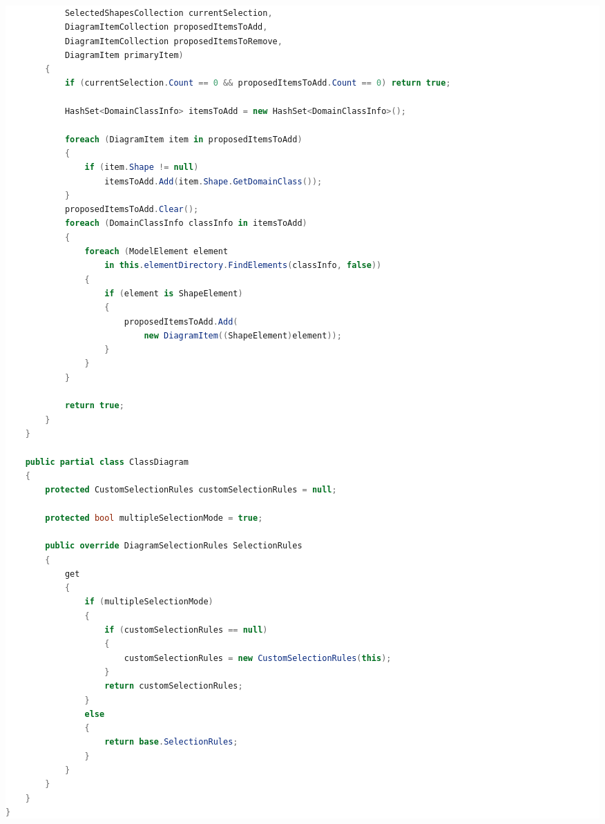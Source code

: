 ```c#  
            SelectedShapesCollection currentSelection,  
            DiagramItemCollection proposedItemsToAdd,  
            DiagramItemCollection proposedItemsToRemove,  
            DiagramItem primaryItem)  
        {  
            if (currentSelection.Count == 0 && proposedItemsToAdd.Count == 0) return true;  
  
            HashSet<DomainClassInfo> itemsToAdd = new HashSet<DomainClassInfo>();  
  
            foreach (DiagramItem item in proposedItemsToAdd)  
            {  
                if (item.Shape != null)  
                    itemsToAdd.Add(item.Shape.GetDomainClass());  
            }  
            proposedItemsToAdd.Clear();  
            foreach (DomainClassInfo classInfo in itemsToAdd)  
            {  
                foreach (ModelElement element  
                    in this.elementDirectory.FindElements(classInfo, false))  
                {  
                    if (element is ShapeElement)  
                    {  
                        proposedItemsToAdd.Add(  
                            new DiagramItem((ShapeElement)element));  
                    }  
                }  
            }  
  
            return true;  
        }  
    }  
  
    public partial class ClassDiagram  
    {  
        protected CustomSelectionRules customSelectionRules = null;  
  
        protected bool multipleSelectionMode = true;  
  
        public override DiagramSelectionRules SelectionRules  
        {  
            get  
            {  
                if (multipleSelectionMode)  
                {  
                    if (customSelectionRules == null)  
                    {  
                        customSelectionRules = new CustomSelectionRules(this);  
                    }  
                    return customSelectionRules;  
                }  
                else  
                {  
                    return base.SelectionRules;  
                }  
            }  
        }  
    }  
}  
```  
  